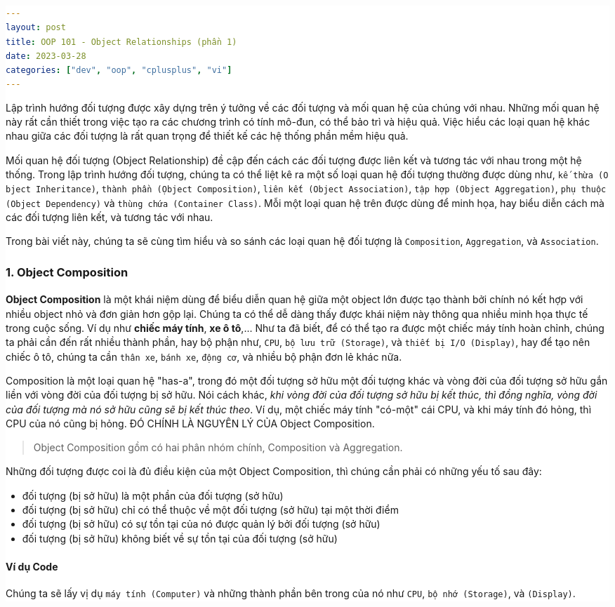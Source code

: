 ```yaml
---
layout: post
title: OOP 101 - Object Relationships (phần 1)
date: 2023-03-28
categories: ["dev", "oop", "cplusplus", "vi"]
---
```


Lập trình hướng đối tượng được xây dựng trên ý tưởng về các đối tượng và mối quan hệ của chúng với nhau. Những mối quan hệ này rất cần thiết trong việc tạo ra các chương trình có tính mô-đun, có thể bảo trì và hiệu quả. Việc hiểu các loại quan hệ khác nhau giữa các đối tượng là rất quan trọng để thiết kế các hệ thống phần mềm hiệu quả.

Mối quan hệ đối tượng (Object Relationship) đề cập đến cách các đối tượng được liên kết và tương tác với nhau trong một hệ thống. Trong lập trình hướng đối tượng, chúng ta có thể liệt kê ra một số loại quan hệ đối tượng thường được dùng như, `kế thừa (Object Inheritance)`, `thành phần (Ọbject Composition)`, `liên kết (Object Association)`, `tập hợp (Object Aggregation)`, `phụ thuộc (Object Dependency)` và `thùng chứa (Container Class)`. Mỗi một loại quan hệ trên được dùng để minh họa, hay biểu diễn cách mà các đối tượng liên kết, và tương tác với nhau.

Trong bài viết này, chúng ta sẽ cùng tìm hiểu và so sánh các loại quan hệ đối tượng là `Composition`, `Aggregation`, và `Association`.

### 1. Object Composition

**Object Composition** là một khái niệm dùng để biểu diễn quan hệ giữa một object lớn được tạo thành bởi chính nó kết hợp với nhiều object nhỏ và đơn giản hơn gộp lại. Chúng ta có thể dễ dàng thấy được khái niệm này thông qua nhiều minh họa thực tế trong cuộc sống. Ví dụ như **chiếc máy tính**, **xe ô tô**,... Như ta đã biết, để có thể tạo ra được một chiếc máy tính hoàn chỉnh, chúng ta phải cần đến rất nhiều thành phần, hay bộ phận như, `CPU`, `bộ lưu trữ (Storage)`, và `thiết bị I/O (Display)`, hay để tạo nên chiếc ô tô, chúng ta cần `thân xe`, `bánh xe`, `động cơ`, và nhiều bộ phận đơn lẻ khác nữa.

Composition là một loại quan hệ "has-a", trong đó một đối tượng sở hữu một đối tượng khác và vòng đời của đối tượng sở hữu gắn liền với vòng đời của đối tượng bị sở hữu. Nói cách khác, _khi vòng đời của đối tượng sở hữu bị kết thúc, thì đồng nghĩa, vòng đời của đối tượng mà nó sở hữu cũng sẽ bị kết thúc theo_. Ví dụ, một chiếc máy tính "có-một" cái CPU, và khi máy tính đó hỏng, thì CPU của nó cũng bị hỏng. ĐÓ CHÍNH LÀ NGUYÊN LÝ CỦA Object Composition.

> Object Composition gồm có hai phân nhóm chính, Composition và Aggregation.

Những đối tượng được coi là đủ điều kiện của một Object Composition, thì chúng cần phải có những yếu tố sau đây:

- đối tượng (bị sở hữu) là một phần của đối tượng (sở hữu)
- đối tượng (bị sở hữu) chỉ có thể thuộc về một đối tượng (sở hữu) tại một thời điểm
- đối tượng (bị sở hữu) có sự tồn tại của nó được quản lý bởi đối tượng (sở hữu)
- đối tượng (bị sở hữu) không biết về sự tồn tại của đối tượng (sở hữu)

#### Ví dụ Code

Chúng ta sẽ lấy vị dụ `máy tính (Computer)` và những thành phần bên trong của nó như `CPU`, `bộ nhớ (Storage)`, và `(Display)`.
